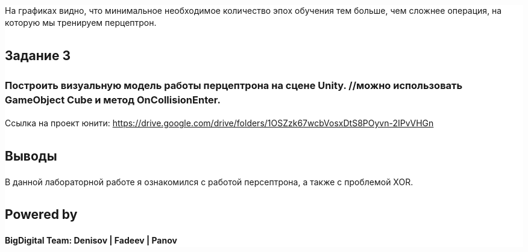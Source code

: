 На графиках видно, что минимальное необходимое количество эпох обучения тем больше, чем сложнее операция, на которую мы тренируем перцептрон.

## Задание 3
### Построить визуальную модель работы перцептрона на сцене Unity. //можно использовать GameObject Сube и метод OnCollisionEnter.
Ссылка на проект юнити:  https://drive.google.com/drive/folders/1OSZzk67wcbVosxDtS8POyvn-2IPvVHGn



## Выводы

В данной лабораторной работе я ознакомился с работой персептрона, а также с проблемой XOR.
## Powered by

**BigDigital Team: Denisov | Fadeev | Panov**
